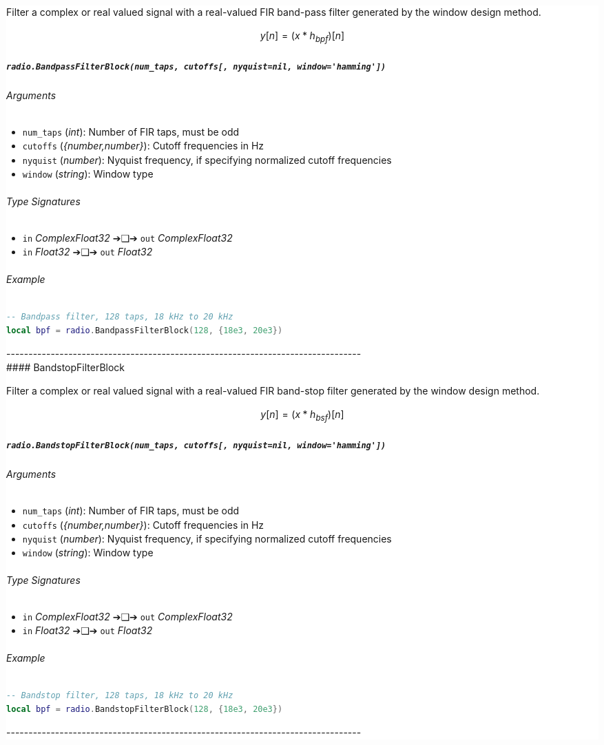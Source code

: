 Filter a complex or real valued signal with a real-valued FIR band-pass
filter generated by the window design method.

$$ y[n] = (x * h_{bpf})[n] $$

##### `radio.BandpassFilterBlock(num_taps, cutoffs[, nyquist=nil, window='hamming'])`

###### Arguments

* `num_taps` (*int*): Number of FIR taps, must be odd
* `cutoffs` (*{number,number}*): Cutoff frequencies in Hz
* `nyquist` (*number*): Nyquist frequency, if specifying
                                 normalized cutoff frequencies
* `window` (*string*): Window type

###### Type Signatures

* `in` *ComplexFloat32* ➔❑➔ `out` *ComplexFloat32*
* `in` *Float32* ➔❑➔ `out` *Float32*

###### Example

``` lua
-- Bandpass filter, 128 taps, 18 kHz to 20 kHz
local bpf = radio.BandpassFilterBlock(128, {18e3, 20e3})
```
</div>
--------------------------------------------------------------------------------

<div class="block">
#### BandstopFilterBlock

Filter a complex or real valued signal with a real-valued FIR band-stop
filter generated by the window design method.

$$ y[n] = (x * h_{bsf})[n] $$

##### `radio.BandstopFilterBlock(num_taps, cutoffs[, nyquist=nil, window='hamming'])`

###### Arguments

* `num_taps` (*int*): Number of FIR taps, must be odd
* `cutoffs` (*{number,number}*): Cutoff frequencies in Hz
* `nyquist` (*number*): Nyquist frequency, if specifying
                                 normalized cutoff frequencies
* `window` (*string*): Window type

###### Type Signatures

* `in` *ComplexFloat32* ➔❑➔ `out` *ComplexFloat32*
* `in` *Float32* ➔❑➔ `out` *Float32*

###### Example

``` lua
-- Bandstop filter, 128 taps, 18 kHz to 20 kHz
local bpf = radio.BandstopFilterBlock(128, {18e3, 20e3})
```
</div>
--------------------------------------------------------------------------------
